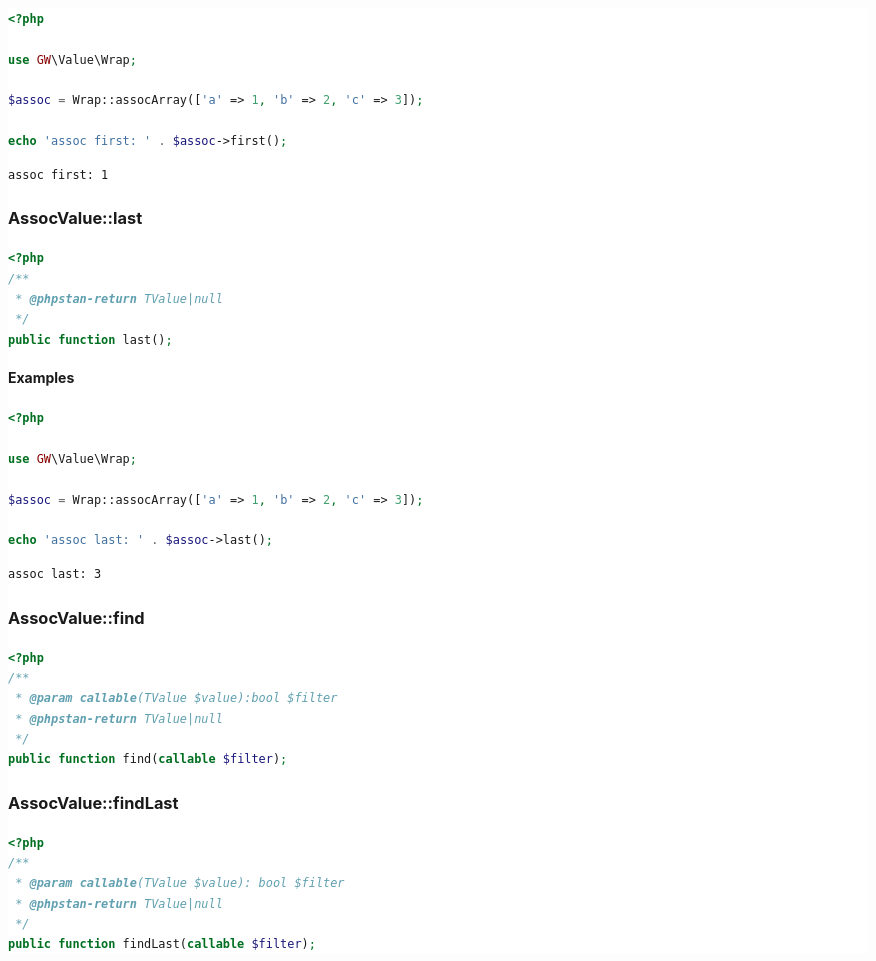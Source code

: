 ```php
<?php

use GW\Value\Wrap;

$assoc = Wrap::assocArray(['a' => 1, 'b' => 2, 'c' => 3]);

echo 'assoc first: ' . $assoc->first();
```

```
assoc first: 1
```

### AssocValue::last

```php
<?php
/**
 * @phpstan-return TValue|null
 */
public function last();
```

#### Examples

```php
<?php

use GW\Value\Wrap;

$assoc = Wrap::assocArray(['a' => 1, 'b' => 2, 'c' => 3]);

echo 'assoc last: ' . $assoc->last();
```

```
assoc last: 3
```

### AssocValue::find

```php
<?php
/**
 * @param callable(TValue $value):bool $filter
 * @phpstan-return TValue|null
 */
public function find(callable $filter);
```

### AssocValue::findLast

```php
<?php
/**
 * @param callable(TValue $value): bool $filter
 * @phpstan-return TValue|null
 */
public function findLast(callable $filter);
```


['a']: false